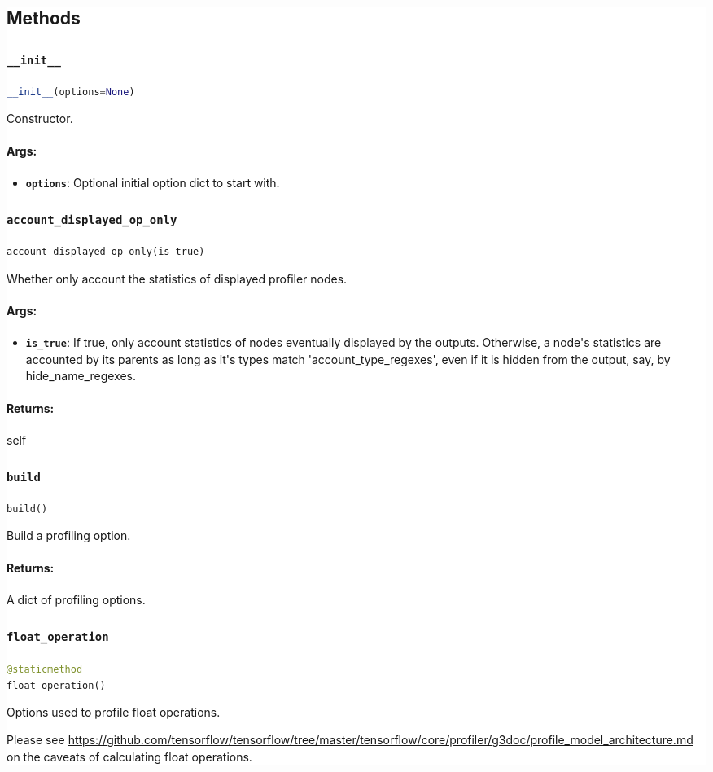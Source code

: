 ```python
```

## Methods

<h3 id="__init__"><code>__init__</code></h3>

``` python
__init__(options=None)
```

Constructor.

#### Args:

* <b>`options`</b>: Optional initial option dict to start with.

<h3 id="account_displayed_op_only"><code>account_displayed_op_only</code></h3>

``` python
account_displayed_op_only(is_true)
```

Whether only account the statistics of displayed profiler nodes.

#### Args:

* <b>`is_true`</b>: If true, only account statistics of nodes eventually
      displayed by the outputs.
      Otherwise, a node's statistics are accounted by its parents
      as long as it's types match 'account_type_regexes', even if
      it is hidden from the output, say, by hide_name_regexes.

#### Returns:

self

<h3 id="build"><code>build</code></h3>

``` python
build()
```

Build a profiling option.

#### Returns:

A dict of profiling options.

<h3 id="float_operation"><code>float_operation</code></h3>

``` python
@staticmethod
float_operation()
```

Options used to profile float operations.

Please see https://github.com/tensorflow/tensorflow/tree/master/tensorflow/core/profiler/g3doc/profile_model_architecture.md
on the caveats of calculating float operations.
